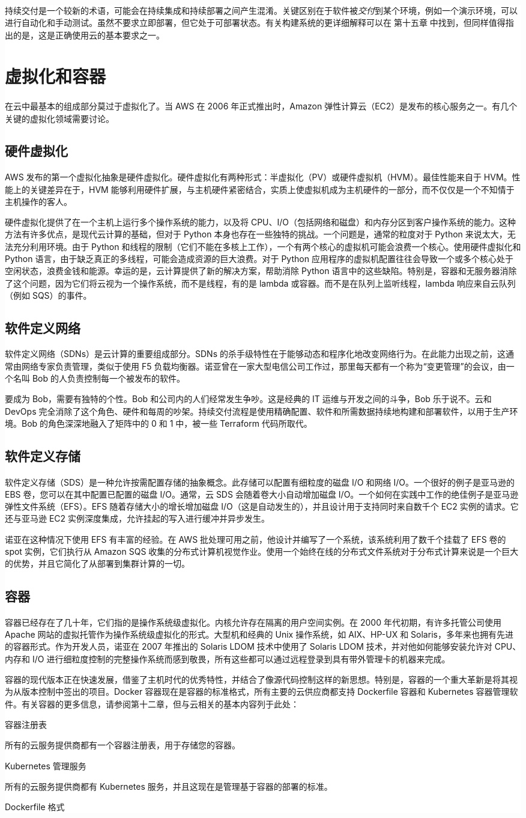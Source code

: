 持续交付是一个较新的术语，可能会在持续集成和持续部署之间产生混淆。关键区别在于软件被*交付*到某个环境，例如一个演示环境，可以进行自动化和手动测试。虽然不要求立即部署，但它处于可部署状态。有关构建系统的更详细解释可以在 第十五章 中找到，但同样值得指出的是，这是正确使用云的基本要求之一。

# 虚拟化和容器

在云中最基本的组成部分莫过于虚拟化了。当 AWS 在 2006 年正式推出时，Amazon 弹性计算云（EC2）是发布的核心服务之一。有几个关键的虚拟化领域需要讨论。

## 硬件虚拟化

AWS 发布的第一个虚拟化抽象是硬件虚拟化。硬件虚拟化有两种形式：半虚拟化（PV）或硬件虚拟机（HVM）。最佳性能来自于 HVM。性能上的关键差异在于，HVM 能够利用硬件扩展，与主机硬件紧密结合，实质上使虚拟机成为主机硬件的一部分，而不仅仅是一个不知情于主机操作的客人。

硬件虚拟化提供了在一个主机上运行多个操作系统的能力，以及将 CPU、I/O（包括网络和磁盘）和内存分区到客户操作系统的能力。这种方法有许多优点，是现代云计算的基础，但对于 Python 本身也存在一些独特的挑战。一个问题是，通常的粒度对于 Python 来说太大，无法充分利用环境。由于 Python 和线程的限制（它们不能在多核上工作），一个有两个核心的虚拟机可能会浪费一个核心。使用硬件虚拟化和 Python 语言，由于缺乏真正的多线程，可能会造成资源的巨大浪费。对于 Python 应用程序的虚拟机配置往往会导致一个或多个核心处于空闲状态，浪费金钱和能源。幸运的是，云计算提供了新的解决方案，帮助消除 Python 语言中的这些缺陷。特别是，容器和无服务器消除了这个问题，因为它们将云视为一个操作系统，而不是线程，有的是 lambda 或容器。而不是在队列上监听线程，lambda 响应来自云队列（例如 SQS）的事件。

## 软件定义网络

软件定义网络（SDNs）是云计算的重要组成部分。SDNs 的杀手级特性在于能够动态和程序化地改变网络行为。在此能力出现之前，这通常由网络专家负责管理，类似于使用 F5 负载均衡器。诺亚曾在一家大型电信公司工作过，那里每天都有一个称为“变更管理”的会议，由一个名叫 Bob 的人负责控制每一个被发布的软件。

要成为 Bob，需要有独特的个性。Bob 和公司内的人们经常发生争吵。这是经典的 IT 运维与开发之间的斗争，Bob 乐于说不。云和 DevOps 完全消除了这个角色、硬件和每周的吵架。持续交付流程是使用精确配置、软件和所需数据持续地构建和部署软件，以用于生产环境。Bob 的角色深深地融入了矩阵中的 0 和 1 中，被一些 Terraform 代码所取代。

## 软件定义存储

软件定义存储（SDS）是一种允许按需配置存储的抽象概念。此存储可以配置有细粒度的磁盘 I/O 和网络 I/O。一个很好的例子是亚马逊的 EBS 卷，您可以在其中配置已配置的磁盘 I/O。通常，云 SDS 会随着卷大小自动增加磁盘 I/O。一个如何在实践中工作的绝佳例子是亚马逊弹性文件系统（EFS）。EFS 随着存储大小的增长增加磁盘 I/O（这是自动发生的），并且设计用于支持同时来自数千个 EC2 实例的请求。它还与亚马逊 EC2 实例深度集成，允许挂起的写入进行缓冲并异步发生。

诺亚在这种情况下使用 EFS 有丰富的经验。在 AWS 批处理可用之前，他设计并编写了一个系统，该系统利用了数千个挂载了 EFS 卷的 spot 实例，它们执行从 Amazon SQS 收集的分布式计算机视觉作业。使用一个始终在线的分布式文件系统对于分布式计算来说是一个巨大的优势，并且它简化了从部署到集群计算的一切。

## 容器

容器已经存在了几十年，它们指的是操作系统级虚拟化。内核允许存在隔离的用户空间实例。在 2000 年代初期，有许多托管公司使用 Apache 网站的虚拟托管作为操作系统级虚拟化的形式。大型机和经典的 Unix 操作系统，如 AIX、HP-UX 和 Solaris，多年来也拥有先进的容器形式。作为开发人员，诺亚在 2007 年推出的 Solaris LDOM 技术中使用了 Solaris LDOM 技术，并对他如何能够安装允许对 CPU、内存和 I/O 进行细粒度控制的完整操作系统而感到敬畏，所有这些都可以通过远程登录到具有带外管理卡的机器来完成。

容器的现代版本正在快速发展，借鉴了主机时代的优秀特性，并结合了像源代码控制这样的新思想。特别是，容器的一个重大革新是将其视为从版本控制中签出的项目。Docker 容器现在是容器的标准格式，所有主要的云供应商都支持 Dockerfile 容器和 Kubernetes 容器管理软件。有关容器的更多信息，请参阅第十二章，但与云相关的基本内容列于此处：

容器注册表

所有的云服务提供商都有一个容器注册表，用于存储您的容器。

Kubernetes 管理服务

所有的云服务提供商都有 Kubernetes 服务，并且这现在是管理基于容器的部署的标准。

Dockerfile 格式
